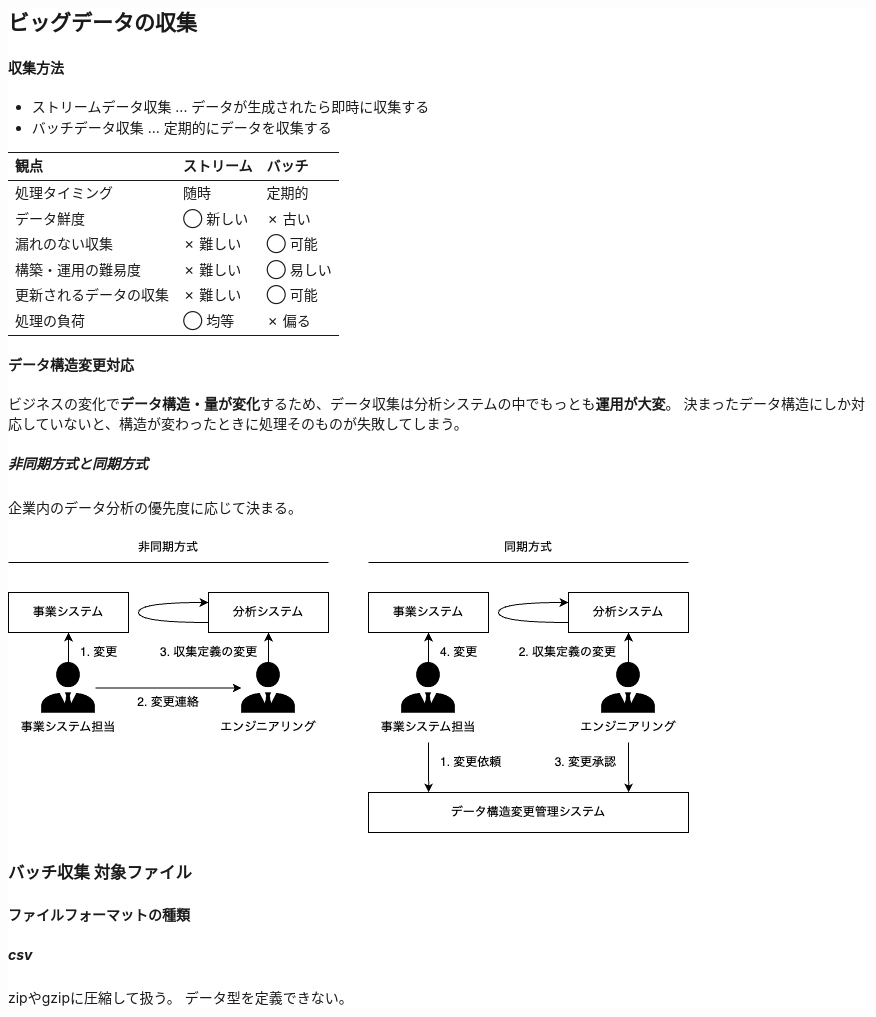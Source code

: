 
## ビッグデータの収集

#### 収集方法

- ストリームデータ収集 ... データが生成されたら即時に収集する
- バッチデータ収集 ... 定期的にデータを収集する

| 観点          | ストリーム | バッチ   |
|:------------|:------|:------|
| 処理タイミング     | 随時    | 定期的   |
| データ鮮度       | ◯ 新しい | ✗ 古い  |
| 漏れのない収集     | ✗ 難しい | ◯ 可能  |
| 構築・運用の難易度   | ✗ 難しい | ◯ 易しい |
| 更新されるデータの収集 | ✗ 難しい | ◯ 可能  |
| 処理の負荷       | ◯ 均等  | ✗ 偏る  |

#### データ構造変更対応
ビジネスの変化で**データ構造・量が変化**するため、データ収集は分析システムの中でもっとも**運用が大変**。
決まったデータ構造にしか対応していないと、構造が変わったときに処理そのものが失敗してしまう。

##### 非同期方式と同期方式
企業内のデータ分析の優先度に応じて決まる。

![thumbnail](/assets/2024-05-18-big-data-bunnseki-no-system-to-kaihatu-ga-shikkari-wakaru-kyoukasyo/data-structure-modification-process.png)

### バッチ収集 対象ファイル

#### ファイルフォーマットの種類

##### csv
zipやgzipに圧縮して扱う。
データ型を定義できない。
